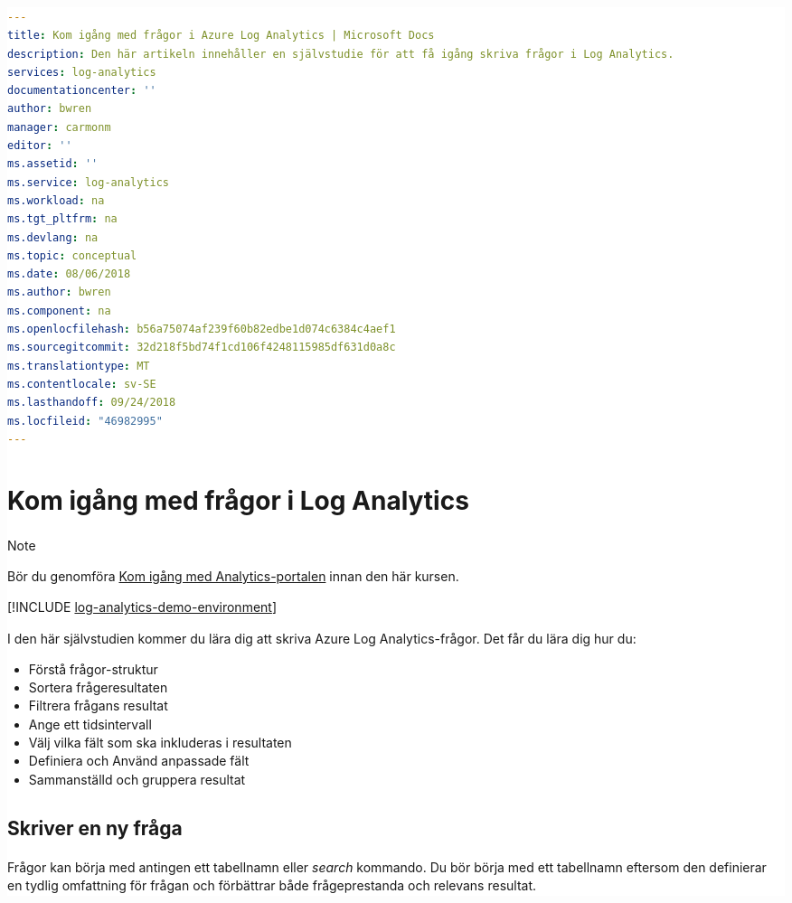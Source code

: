 ```yaml
---
title: Kom igång med frågor i Azure Log Analytics | Microsoft Docs
description: Den här artikeln innehåller en självstudie för att få igång skriva frågor i Log Analytics.
services: log-analytics
documentationcenter: ''
author: bwren
manager: carmonm
editor: ''
ms.assetid: ''
ms.service: log-analytics
ms.workload: na
ms.tgt_pltfrm: na
ms.devlang: na
ms.topic: conceptual
ms.date: 08/06/2018
ms.author: bwren
ms.component: na
ms.openlocfilehash: b56a75074af239f60b82edbe1d074c6384c4aef1
ms.sourcegitcommit: 32d218f5bd74f1cd106f4248115985df631d0a8c
ms.translationtype: MT
ms.contentlocale: sv-SE
ms.lasthandoff: 09/24/2018
ms.locfileid: "46982995"
---
```

# <a name="get-started-with-queries-in-log-analytics"></a>Kom igång med frågor i Log Analytics


> [!NOTE]
> Bör du genomföra [Kom igång med Analytics-portalen](get-started-analytics-portal.md) innan den här kursen.

[!INCLUDE [log-analytics-demo-environment](../../../includes/log-analytics-demo-environment.md)]

I den här självstudien kommer du lära dig att skriva Azure Log Analytics-frågor. Det får du lära dig hur du:

- Förstå frågor-struktur
- Sortera frågeresultaten
- Filtrera frågans resultat
- Ange ett tidsintervall
- Välj vilka fält som ska inkluderas i resultaten
- Definiera och Använd anpassade fält
- Sammanställd och gruppera resultat


## <a name="writing-a-new-query"></a>Skriver en ny fråga
Frågor kan börja med antingen ett tabellnamn eller *search* kommando. Du bör börja med ett tabellnamn eftersom den definierar en tydlig omfattning för frågan och förbättrar både frågeprestanda och relevans resultat.
